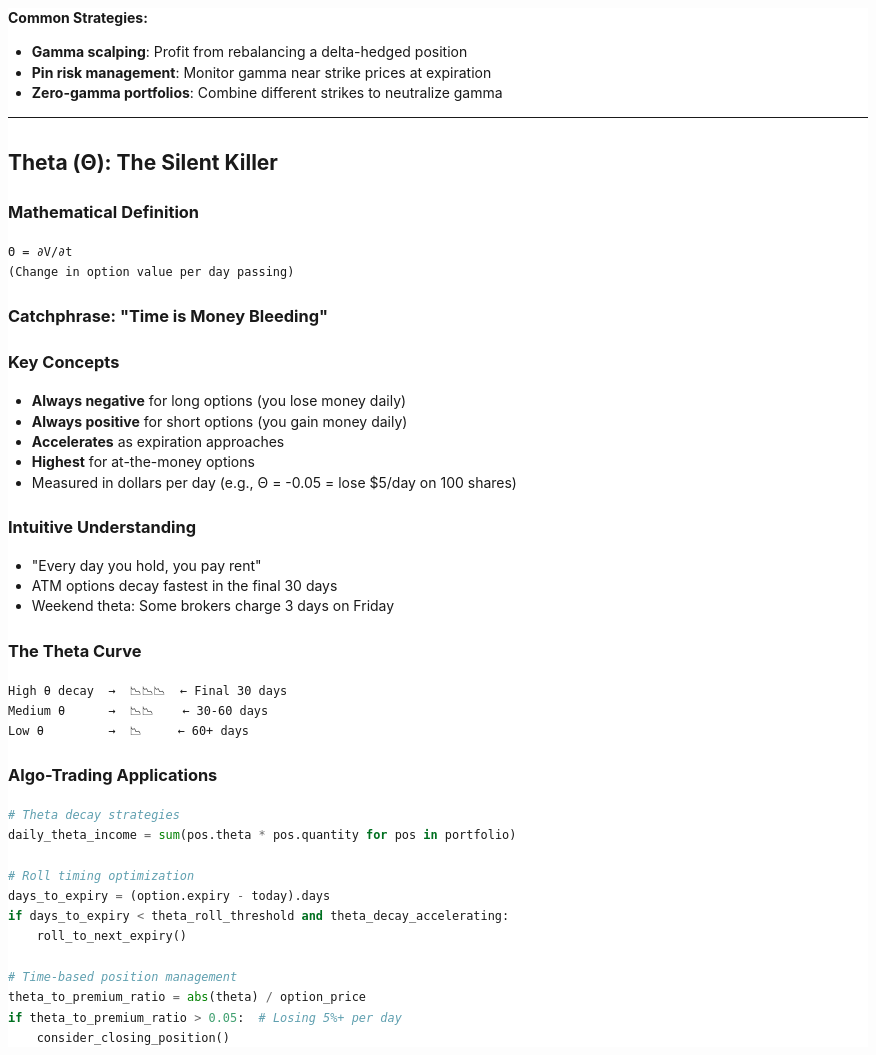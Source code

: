 **Common Strategies:**
- **Gamma scalping**: Profit from rebalancing a delta-hedged position
- **Pin risk management**: Monitor gamma near strike prices at expiration
- **Zero-gamma portfolios**: Combine different strikes to neutralize gamma

---

## Theta (Θ): The Silent Killer

### Mathematical Definition
```
Θ = ∂V/∂t
(Change in option value per day passing)
```

### Catchphrase: **"Time is Money Bleeding"**

### Key Concepts
- **Always negative** for long options (you lose money daily)
- **Always positive** for short options (you gain money daily)
- **Accelerates** as expiration approaches
- **Highest** for at-the-money options
- Measured in dollars per day (e.g., Θ = -0.05 = lose $5/day on 100 shares)

### Intuitive Understanding
- "Every day you hold, you pay rent"
- ATM options decay fastest in the final 30 days
- Weekend theta: Some brokers charge 3 days on Friday

### The Theta Curve
```
High θ decay  →  📉📉📉  ← Final 30 days
Medium θ      →  📉📉    ← 30-60 days
Low θ         →  📉     ← 60+ days
```

### Algo-Trading Applications
```python
# Theta decay strategies
daily_theta_income = sum(pos.theta * pos.quantity for pos in portfolio)

# Roll timing optimization
days_to_expiry = (option.expiry - today).days
if days_to_expiry < theta_roll_threshold and theta_decay_accelerating:
    roll_to_next_expiry()

# Time-based position management
theta_to_premium_ratio = abs(theta) / option_price
if theta_to_premium_ratio > 0.05:  # Losing 5%+ per day
    consider_closing_position()
```
